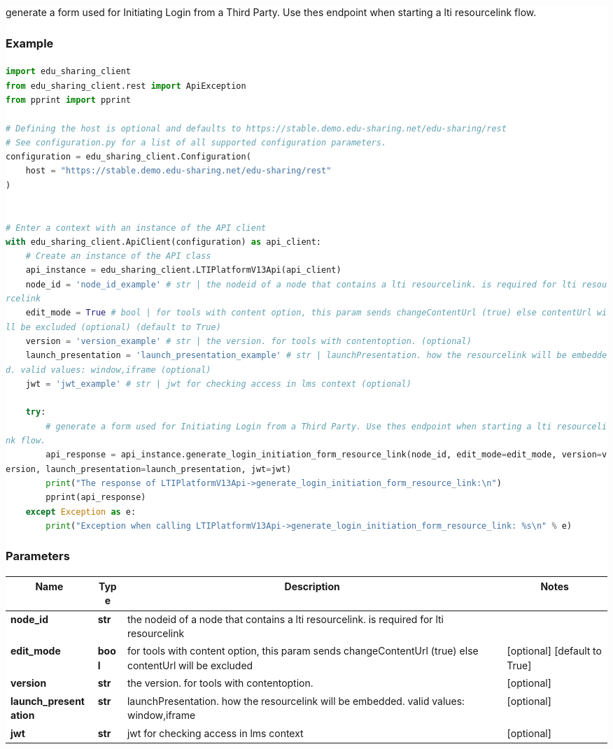 generate a form used for Initiating Login from a Third Party. Use thes endpoint when starting a lti resourcelink flow.

### Example


```python
import edu_sharing_client
from edu_sharing_client.rest import ApiException
from pprint import pprint

# Defining the host is optional and defaults to https://stable.demo.edu-sharing.net/edu-sharing/rest
# See configuration.py for a list of all supported configuration parameters.
configuration = edu_sharing_client.Configuration(
    host = "https://stable.demo.edu-sharing.net/edu-sharing/rest"
)


# Enter a context with an instance of the API client
with edu_sharing_client.ApiClient(configuration) as api_client:
    # Create an instance of the API class
    api_instance = edu_sharing_client.LTIPlatformV13Api(api_client)
    node_id = 'node_id_example' # str | the nodeid of a node that contains a lti resourcelink. is required for lti resourcelink
    edit_mode = True # bool | for tools with content option, this param sends changeContentUrl (true) else contentUrl will be excluded (optional) (default to True)
    version = 'version_example' # str | the version. for tools with contentoption. (optional)
    launch_presentation = 'launch_presentation_example' # str | launchPresentation. how the resourcelink will be embedded. valid values: window,iframe (optional)
    jwt = 'jwt_example' # str | jwt for checking access in lms context (optional)

    try:
        # generate a form used for Initiating Login from a Third Party. Use thes endpoint when starting a lti resourcelink flow.
        api_response = api_instance.generate_login_initiation_form_resource_link(node_id, edit_mode=edit_mode, version=version, launch_presentation=launch_presentation, jwt=jwt)
        print("The response of LTIPlatformV13Api->generate_login_initiation_form_resource_link:\n")
        pprint(api_response)
    except Exception as e:
        print("Exception when calling LTIPlatformV13Api->generate_login_initiation_form_resource_link: %s\n" % e)
```



### Parameters


Name | Type | Description  | Notes
------------- | ------------- | ------------- | -------------
 **node_id** | **str**| the nodeid of a node that contains a lti resourcelink. is required for lti resourcelink | 
 **edit_mode** | **bool**| for tools with content option, this param sends changeContentUrl (true) else contentUrl will be excluded | [optional] [default to True]
 **version** | **str**| the version. for tools with contentoption. | [optional] 
 **launch_presentation** | **str**| launchPresentation. how the resourcelink will be embedded. valid values: window,iframe | [optional] 
 **jwt** | **str**| jwt for checking access in lms context | [optional] 
